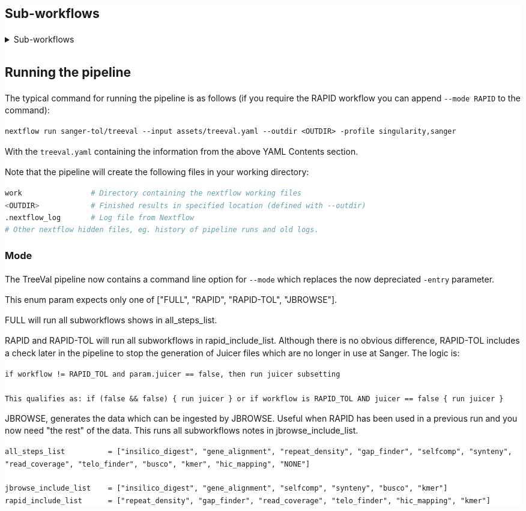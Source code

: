 ## Sub-workflows

<details markdown="1"><summary>Sub-workflows</summary></details>

## Running the pipeline

The typical command for running the pipeline is as follows (if you require the RAPID workflow you can append `--mode RAPID` to the command):

```console
nextflow run sanger-tol/treeval --input assets/treeval.yaml --outdir <OUTDIR> -profile singularity,sanger
```

With the `treeval.yaml` containing the information from the above YAML Contents section.

Note that the pipeline will create the following files in your working directory:

```bash
work                # Directory containing the nextflow working files
<OUTDIR>            # Finished results in specified location (defined with --outdir)
.nextflow_log       # Log file from Nextflow
# Other nextflow hidden files, eg. history of pipeline runs and old logs.
```

### Mode

The TreeVal pipeline now contains a command line option for `--mode` which replaces the now depreciated `-entry` parameter.

This enum param expects only one of ["FULL", "RAPID", "RAPID-TOL", "JBROWSE"].

FULL will run all subworkflows shows in all_steps_list.

RAPID and RAPID-TOL will run all subworkflows in rapid_include_list. Although there is no obvious difference, RAPID-TOL includes a check later in the pipeline to stop the generation of Juicer files which are no longer in use at Sanger. The logic is:

```
if workflow != RAPID_TOL and param.juicer == false, then run juicer subsetting

This qualifies as: if (false && false) { run juicer } or if workflow is RAPID_TOL AND juicer == false { run juicer }
```

JBROWSE, generates the data which can be ingested by JBROWSE. Useful when RAPID has been used in a previous run and you now need "the rest" of the data. This runs all subworkflows notes in jbrowse_include_list.

```
all_steps_list          = ["insilico_digest", "gene_alignment", "repeat_density", "gap_finder", "selfcomp", "synteny", "read_coverage", "telo_finder", "busco", "kmer", "hic_mapping", "NONE"]

jbrowse_include_list    = ["insilico_digest", "gene_alignment", "selfcomp", "synteny", "busco", "kmer"]
rapid_include_list      = ["repeat_density", "gap_finder", "read_coverage", "telo_finder", "hic_mapping", "kmer"]
```
